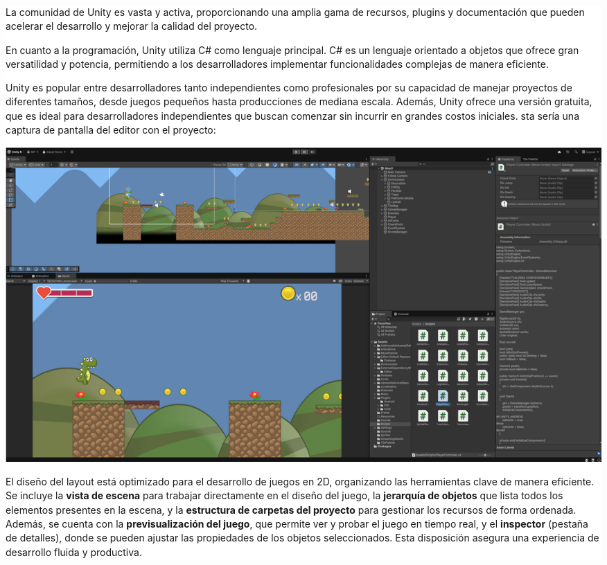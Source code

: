 La comunidad de Unity es vasta y activa, proporcionando una amplia gama de recursos, plugins y documentación que pueden acelerar el desarrollo y mejorar la calidad del proyecto.

En cuanto a la programación, Unity utiliza C# como lenguaje principal. C# es un lenguaje orientado a objetos que ofrece gran versatilidad y potencia, permitiendo a los desarrolladores implementar funcionalidades complejas de manera eficiente.

Unity es popular entre desarrolladores tanto independientes como profesionales por su capacidad de manejar proyectos de diferentes tamaños, desde juegos pequeños hasta producciones de mediana escala. Además, Unity ofrece una versión gratuita, que es ideal para desarrolladores independientes que buscan comenzar sin incurrir en grandes costos iniciales.
sta sería una captura de pantalla del editor con el proyecto:

![Editor Unity](../img/Manual_tecnico/editorUnity.png)

El diseño del layout está optimizado para el desarrollo de juegos en 2D, organizando las herramientas clave de manera eficiente. Se incluye la **vista de escena** para trabajar directamente en el diseño del juego, la **jerarquía de objetos** que lista todos los elementos presentes en la escena, y la **estructura de carpetas del proyecto** para gestionar los recursos de forma ordenada. Además, se cuenta con la **previsualización del juego**, que permite ver y probar el juego en tiempo real, y el **inspector** (pestaña de detalles), donde se pueden ajustar las propiedades de los objetos seleccionados. Esta disposición asegura una experiencia de desarrollo fluida y productiva.
